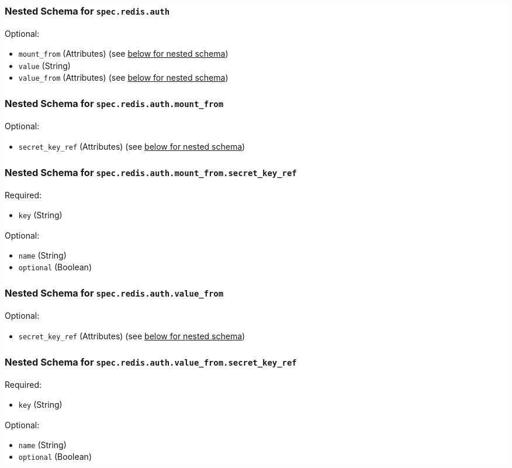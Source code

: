 <a id="nestedatt--spec--redis--auth"></a>
### Nested Schema for `spec.redis.auth`

Optional:

- `mount_from` (Attributes) (see [below for nested schema](#nestedatt--spec--redis--auth--mount_from))
- `value` (String)
- `value_from` (Attributes) (see [below for nested schema](#nestedatt--spec--redis--auth--value_from))

<a id="nestedatt--spec--redis--auth--mount_from"></a>
### Nested Schema for `spec.redis.auth.mount_from`

Optional:

- `secret_key_ref` (Attributes) (see [below for nested schema](#nestedatt--spec--redis--auth--mount_from--secret_key_ref))

<a id="nestedatt--spec--redis--auth--mount_from--secret_key_ref"></a>
### Nested Schema for `spec.redis.auth.mount_from.secret_key_ref`

Required:

- `key` (String)

Optional:

- `name` (String)
- `optional` (Boolean)



<a id="nestedatt--spec--redis--auth--value_from"></a>
### Nested Schema for `spec.redis.auth.value_from`

Optional:

- `secret_key_ref` (Attributes) (see [below for nested schema](#nestedatt--spec--redis--auth--value_from--secret_key_ref))

<a id="nestedatt--spec--redis--auth--value_from--secret_key_ref"></a>
### Nested Schema for `spec.redis.auth.value_from.secret_key_ref`

Required:

- `key` (String)

Optional:

- `name` (String)
- `optional` (Boolean)



